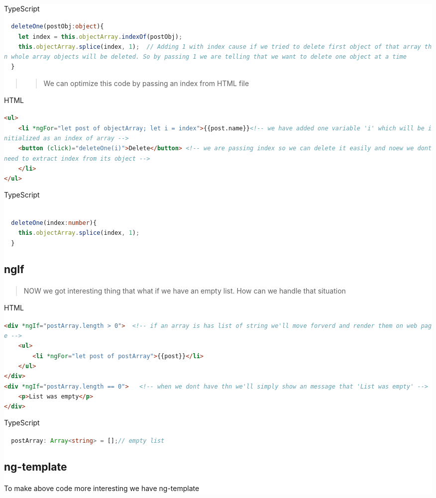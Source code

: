 TypeScript
```TypeScript
  deleteOne(postObj:object){
    let index = this.objectArray.indexOf(postObj);
    this.objectArray.splice(index, 1);  // Adding 1 with index cause if we tried to delete first object of that array thn whole array objects will be deleted. So by passing 1 we are telling that we want to delete one object at a time
  }
```

>> We can optimize this code by passing an index from HTML file 

HTML
```HTML
<ul>
    <li *ngFor="let post of objectArray; let i = index">{{post.name}}<!-- we have added one variable 'i' which will be initialized as an index of array -->
    <button (click)="deleteOne(i)">Delete</button> <!-- we are passing index so we can delete it easily and noew we dont need to extract index from its object -->
    </li>
</ul>
```

TypeScript
```TypeScript

  deleteOne(index:number){
    this.objectArray.splice(index, 1);
  }

```
## ngIf 
> NOW we got interesting thing that what if we have an empty list. How can we handle that situation

HTML
```HTML
<div *ngIf="postArray.length > 0">  <!-- if an array is has list of string we'll move forverd and render them on web page -->
    <ul>
        <li *ngFor="let post of postArray">{{post}}</li>
    </ul>
</div>
<div *ngIf="postArray.length == 0">   <!-- when we dont have thn we'll simply show an message that 'List was empty' -->
    <p>List was empty</p>
</div>
```

TypeScript
```TypeScript
  postArray: Array<string> = [];// empty list
```

## ng-template
To make above code more interesting we have ng-template
 
